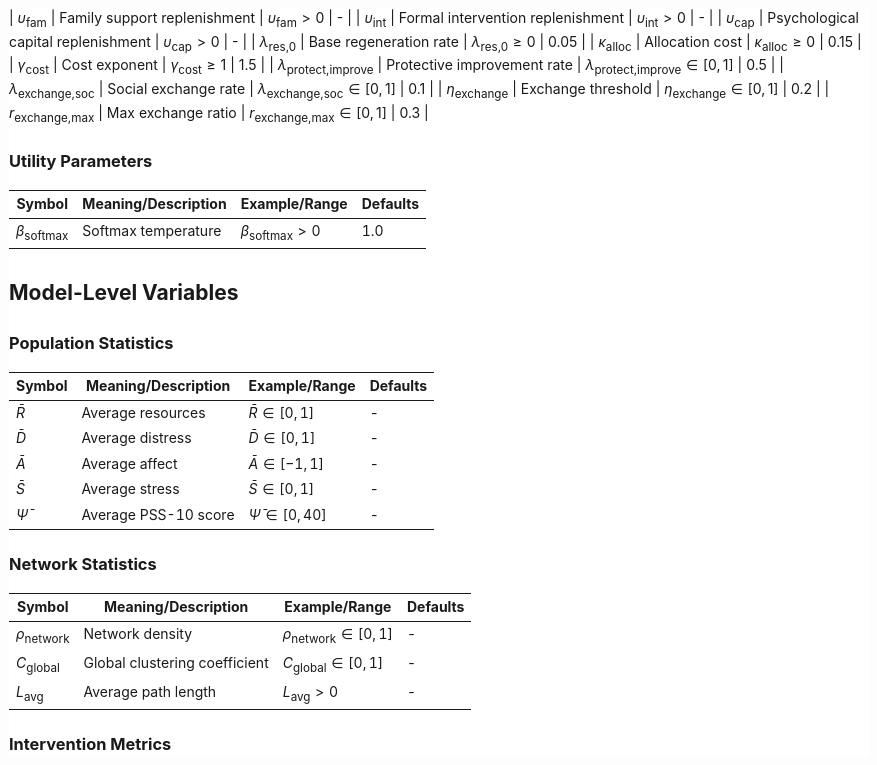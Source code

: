 | $\upsilon_{\text{fam}}$ | Family support replenishment | $\upsilon_{\text{fam}} > 0$ | - |
| $\upsilon_{\text{int}}$ | Formal intervention replenishment | $\upsilon_{\text{int}} > 0$ | - |
| $\upsilon_{\text{cap}}$ | Psychological capital replenishment | $\upsilon_{\text{cap}} > 0$ | - |
| $\lambda_{\text{res,0}}$ | Base regeneration rate | $\lambda_{\text{res,0}} \geq 0$ | 0.05 |
| $\kappa_{\text{alloc}}$ | Allocation cost | $\kappa_{\text{alloc}} \geq 0$ | 0.15 |
| $\gamma_{\text{cost}}$ | Cost exponent | $\gamma_{\text{cost}} \geq 1$ | 1.5 |
| $\lambda_{\text{protect,improve}}$ | Protective improvement rate | $\lambda_{\text{protect,improve}} \in [0,1]$ | 0.5 |
| $\lambda_{\text{exchange,soc}}$ | Social exchange rate | $\lambda_{\text{exchange,soc}} \in [0,1]$ | 0.1 |
| $\eta_{\text{exchange}}$ | Exchange threshold | $\eta_{\text{exchange}} \in [0,1]$ | 0.2 |
| $r_{\text{exchange,max}}$ | Max exchange ratio | $r_{\text{exchange,max}} \in [0,1]$ | 0.3 |

### Utility Parameters

| Symbol | Meaning/Description | Example/Range | Defaults |
|--------|-------------------|---------------|----------|
| $\beta_{\text{softmax}}$ | Softmax temperature | $\beta_{\text{softmax}} > 0$ | 1.0 |

## Model-Level Variables

### Population Statistics

| Symbol | Meaning/Description | Example/Range | Defaults |
|--------|-------------------|---------------|----------|
| $\bar{R}$ | Average resources | $\bar{R} \in [0,1]$ | - |
| $\bar{D}$ | Average distress | $\bar{D} \in [0,1]$ | - |
| $\bar{A}$ | Average affect | $\bar{A} \in [-1,1]$ | - |
| $\bar{S}$ | Average stress | $\bar{S} \in [0,1]$ | - |
| $\bar{\Psi}$ | Average PSS-10 score | $\bar{\Psi} \in [0,40]$ | - |

### Network Statistics

| Symbol | Meaning/Description | Example/Range | Defaults |
|--------|-------------------|---------------|----------|
| $\rho_{\text{network}}$ | Network density | $\rho_{\text{network}} \in [0,1]$ | - |
| $C_{\text{global}}$ | Global clustering coefficient | $C_{\text{global}} \in [0,1]$ | - |
| $L_{\text{avg}}$ | Average path length | $L_{\text{avg}} > 0$ | - |

### Intervention Metrics
